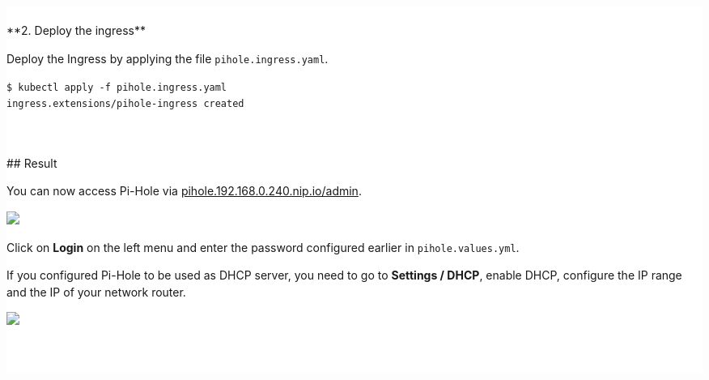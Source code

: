 <br />
**2. Deploy the ingress**

Deploy the Ingress by applying the file `pihole.ingress.yaml`.

```
$ kubectl apply -f pihole.ingress.yaml
ingress.extensions/pihole-ingress created
```

<br />
<br />
## Result

You can now access Pi-Hole via [pihole.192.168.0.240.nip.io/admin](http://pihole.192.168.0.240.nip.io/admin).

![](https://i.imgur.com/FlgpGwV.png)

Click on **Login** on the left menu and enter the password configured earlier in `pihole.values.yml`.

If you configured Pi-Hole to be used as DHCP server, you need to go to **Settings / DHCP**, enable DHCP, configure the IP range and the IP of your network router.

![](https://i.imgur.com/O4BKu8a.png)

<br />
<br />

